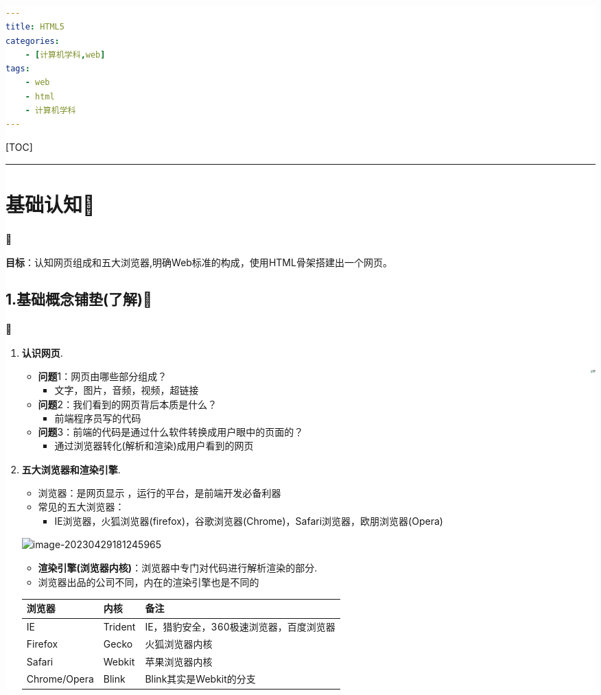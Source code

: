 ```yaml
---
title: HTML5
categories: 
    - [计算机学科,web]
tags:
    - web
    - html
    - 计算机学科
---
```


[TOC]

---

# 基础认知:christmas_tree: 

<span alt="shake">:diamond_shape_with_a_dot_inside: </span> 

**目标**：认知<font title="red">网页组成</font>和<font title="red">五大浏览器</font>,明确<font title="red">Web标准的构成</font>，使用<font title="red">HTML骨架</font>搭建出一个网页。

## 1.基础概念铺垫(了解):deciduous_tree: 

<span alt="shake">:diamond_shape_with_a_dot_inside: </span> 

1.  **认识网页**.

    -  **问题**1：网页由哪些部分组成？<img src="https://raw.githubusercontent.com/PigPigLetsGo/imeages/master/202307170950013.gif" alt="星" style="zoom:25%;" align="right"/>
       -  文字，图片，音频，视频，超链接
    -  **问题**2：我们看到的网页背后本质是什么？
       -  前端程序员写的代码
    -  **问题**3：前端的代码是通过什么软件转换成用户眼中的页面的？
       -  通过浏览器转化(解析和渲染)成用户看到的网页

2.  **五大浏览器和渲染引擎**.

    -  浏览器：是<font title="red">网页显示 ，运行的平台</font>，是前端开发必备利器
    -  常见的五大浏览器：
       -  IE浏览器，火狐浏览器(firefox)，谷歌浏览器(Chrome)，Safari浏览器，欧朋浏览器(Opera)

    ![image-20230429181245965](https://raw.githubusercontent.com/PigPigLetsGo/imeages/master/202307170951226.png)

    -  **渲染引擎(浏览器内核)**：浏览器中专门<font title="red">对代码进行解析渲染的部分</font>.
    -  浏览器出品的公司不同，内在的渲染引擎也是不同的

    | 浏览器       | 内核    | 备注                                    |
    | ------------ | ------- | --------------------------------------- |
    | IE           | Trident | IE，猎豹安全，360极速浏览器，百度浏览器 |
    | Firefox      | Gecko   | 火狐浏览器内核                          |
    | Safari       | Webkit  | 苹果浏览器内核                          |
    | Chrome/Opera | Blink   | Blink其实是Webkit的分支                 |
